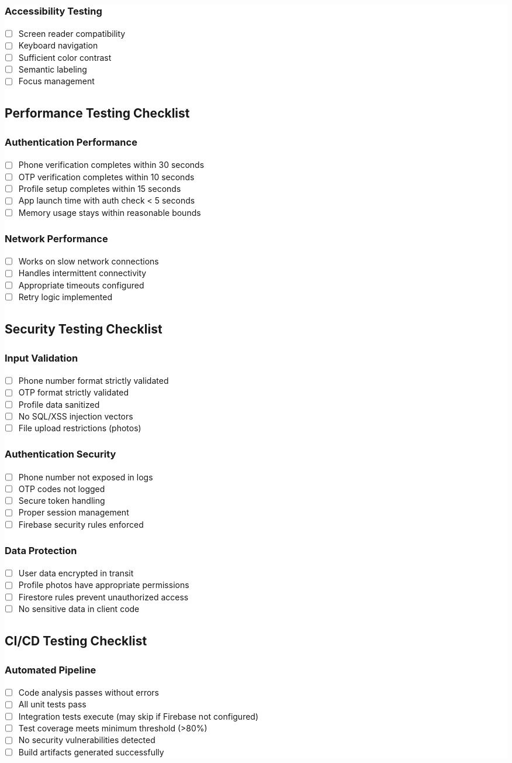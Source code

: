 ### Accessibility Testing
- [ ] Screen reader compatibility
- [ ] Keyboard navigation
- [ ] Sufficient color contrast
- [ ] Semantic labeling
- [ ] Focus management

## Performance Testing Checklist

### Authentication Performance
- [ ] Phone verification completes within 30 seconds
- [ ] OTP verification completes within 10 seconds
- [ ] Profile setup completes within 15 seconds
- [ ] App launch time with auth check < 5 seconds
- [ ] Memory usage stays within reasonable bounds

### Network Performance
- [ ] Works on slow network connections
- [ ] Handles intermittent connectivity
- [ ] Appropriate timeouts configured
- [ ] Retry logic implemented

## Security Testing Checklist

### Input Validation
- [ ] Phone number format strictly validated
- [ ] OTP format strictly validated
- [ ] Profile data sanitized
- [ ] No SQL/XSS injection vectors
- [ ] File upload restrictions (photos)

### Authentication Security
- [ ] Phone number not exposed in logs
- [ ] OTP codes not logged
- [ ] Secure token handling
- [ ] Proper session management
- [ ] Firebase security rules enforced

### Data Protection
- [ ] User data encrypted in transit
- [ ] Profile photos have appropriate permissions
- [ ] Firestore rules prevent unauthorized access
- [ ] No sensitive data in client code

## CI/CD Testing Checklist

### Automated Pipeline
- [ ] Code analysis passes without errors
- [ ] All unit tests pass
- [ ] Integration tests execute (may skip if Firebase not configured)
- [ ] Test coverage meets minimum threshold (>80%)
- [ ] No security vulnerabilities detected
- [ ] Build artifacts generated successfully
